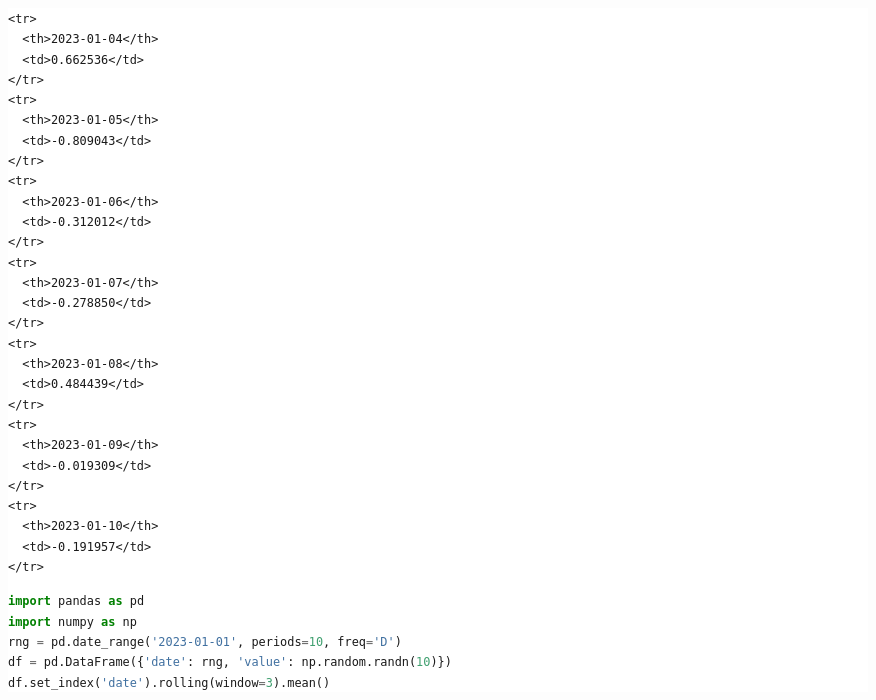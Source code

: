     <tr>
      <th>2023-01-04</th>
      <td>0.662536</td>
    </tr>
    <tr>
      <th>2023-01-05</th>
      <td>-0.809043</td>
    </tr>
    <tr>
      <th>2023-01-06</th>
      <td>-0.312012</td>
    </tr>
    <tr>
      <th>2023-01-07</th>
      <td>-0.278850</td>
    </tr>
    <tr>
      <th>2023-01-08</th>
      <td>0.484439</td>
    </tr>
    <tr>
      <th>2023-01-09</th>
      <td>-0.019309</td>
    </tr>
    <tr>
      <th>2023-01-10</th>
      <td>-0.191957</td>
    </tr>
  </tbody>
</table>
</div>




```python
import pandas as pd
import numpy as np
rng = pd.date_range('2023-01-01', periods=10, freq='D')
df = pd.DataFrame({'date': rng, 'value': np.random.randn(10)})
df.set_index('date').rolling(window=3).mean()
```




<div>
<style scoped>
    .dataframe tbody tr th:only-of-type {
        vertical-align: middle;
    }

    .dataframe tbody tr th {
        vertical-align: top;
    }
